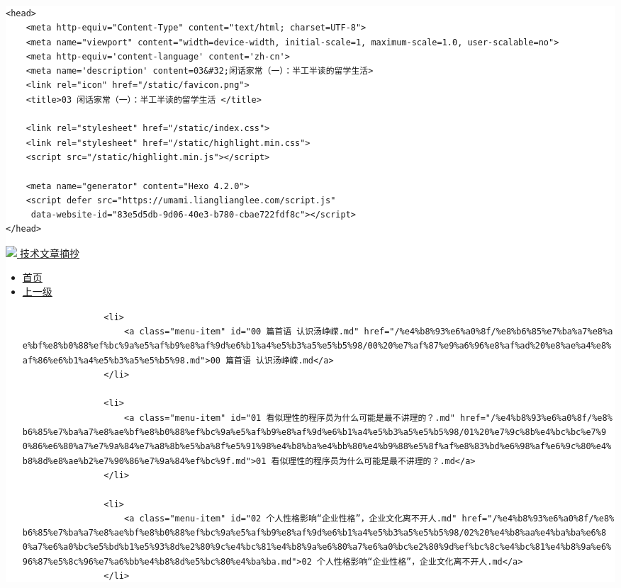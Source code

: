 <!DOCTYPE html>
<html xmlns="http://www.w3.org/1999/xhtml">

<head>

    <head>
        <meta http-equiv="Content-Type" content="text/html; charset=UTF-8">
        <meta name="viewport" content="width=device-width, initial-scale=1, maximum-scale=1.0, user-scalable=no">
        <meta http-equiv='content-language' content='zh-cn'>
        <meta name='description' content=03&#32;闲话家常（一）：半工半读的留学生活>
        <link rel="icon" href="/static/favicon.png">
        <title>03 闲话家常（一）：半工半读的留学生活 </title>
        
        <link rel="stylesheet" href="/static/index.css">
        <link rel="stylesheet" href="/static/highlight.min.css">
        <script src="/static/highlight.min.js"></script>
        
        <meta name="generator" content="Hexo 4.2.0">
        <script defer src="https://umami.lianglianglee.com/script.js"
         data-website-id="83e5d5db-9d06-40e3-b780-cbae722fdf8c"></script>
    </head>

<body>
    <div class="book-container">
        <div class="book-sidebar">
            <div class="book-brand">
                <a href="/">
                    <img src="/static/favicon.png">
                    <span>技术文章摘抄</span>
                </a>
            </div>
            <div class="book-menu uncollapsible">
                <ul class="uncollapsible">
                    <li><a href="/" class="current-tab">首页</a></li>
                    <li><a href="../">上一级</a></li>
                </ul>
                <ul class="uncollapsible">
                    
                    <li>
                        <a class="menu-item" id="00 篇首语 认识汤峥嵘.md" href="/%e4%b8%93%e6%a0%8f/%e8%b6%85%e7%ba%a7%e8%ae%bf%e8%b0%88%ef%bc%9a%e5%af%b9%e8%af%9d%e6%b1%a4%e5%b3%a5%e5%b5%98/00%20%e7%af%87%e9%a6%96%e8%af%ad%20%e8%ae%a4%e8%af%86%e6%b1%a4%e5%b3%a5%e5%b5%98.md">00 篇首语 认识汤峥嵘.md</a>
                    </li>
                    
                    <li>
                        <a class="menu-item" id="01 看似理性的程序员为什么可能是最不讲理的？.md" href="/%e4%b8%93%e6%a0%8f/%e8%b6%85%e7%ba%a7%e8%ae%bf%e8%b0%88%ef%bc%9a%e5%af%b9%e8%af%9d%e6%b1%a4%e5%b3%a5%e5%b5%98/01%20%e7%9c%8b%e4%bc%bc%e7%90%86%e6%80%a7%e7%9a%84%e7%a8%8b%e5%ba%8f%e5%91%98%e4%b8%ba%e4%bb%80%e4%b9%88%e5%8f%af%e8%83%bd%e6%98%af%e6%9c%80%e4%b8%8d%e8%ae%b2%e7%90%86%e7%9a%84%ef%bc%9f.md">01 看似理性的程序员为什么可能是最不讲理的？.md</a>
                    </li>
                    
                    <li>
                        <a class="menu-item" id="02 个人性格影响“企业性格”，企业文化离不开人.md" href="/%e4%b8%93%e6%a0%8f/%e8%b6%85%e7%ba%a7%e8%ae%bf%e8%b0%88%ef%bc%9a%e5%af%b9%e8%af%9d%e6%b1%a4%e5%b3%a5%e5%b5%98/02%20%e4%b8%aa%e4%ba%ba%e6%80%a7%e6%a0%bc%e5%bd%b1%e5%93%8d%e2%80%9c%e4%bc%81%e4%b8%9a%e6%80%a7%e6%a0%bc%e2%80%9d%ef%bc%8c%e4%bc%81%e4%b8%9a%e6%96%87%e5%8c%96%e7%a6%bb%e4%b8%8d%e5%bc%80%e4%ba%ba.md">02 个人性格影响“企业性格”，企业文化离不开人.md</a>
                    </li>
                    
